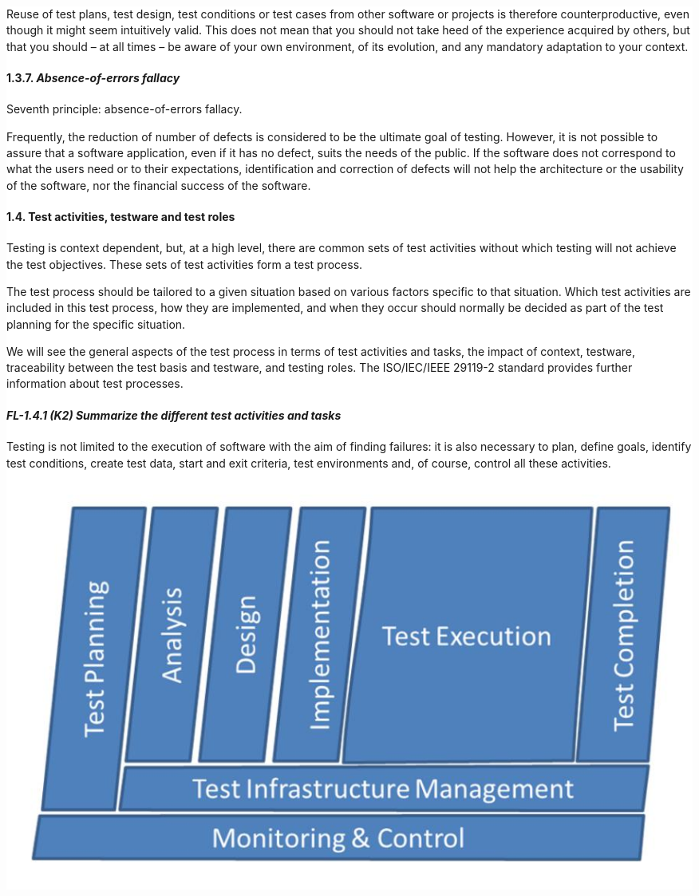 Reuse of test plans, test design, test conditions or test cases from other software or projects is therefore counterproductive, even though it might seem intuitively valid. This does not mean that you should not take heed of the experience acquired by others, but that you should – at all times – be aware of your own environment, of its evolution, and any mandatory adaptation to your context.

#### **1.3.7.** *Absence-of-errors fallacy*

Seventh principle: absence-of-errors fallacy.

Frequently, the reduction of number of defects is considered to be the ultimate goal of testing. However, it is not possible to assure that a software application, even if it has no defect, suits the needs of the public. If the software does not correspond to what the users need or to their expectations, identification and correction of defects will not help the architecture or the usability of the software, nor the financial success of the software.

#### **1.4. Test activities, testware and test roles**

Testing is context dependent, but, at a high level, there are common sets of test activities without which testing will not achieve the test objectives. These sets of test activities form a test process.

The test process should be tailored to a given situation based on various factors specific to that situation. Which test activities are included in this test process, how they are implemented, and when they occur should normally be decided as part of the test planning for the specific situation.

We will see the general aspects of the test process in terms of test activities and tasks, the impact of context, testware, traceability between the test basis and testware, and testing roles. The ISO/IEC/IEEE 29119-2 standard provides further information about test processes.

#### *FL-1.4.1 (K2) Summarize the different test activities and tasks*

Testing is not limited to the execution of software with the aim of finding failures: it is also necessary to plan, define goals, identify test conditions, create test data, start and exit criteria, test environments and, of course, control all these activities.

<span id="page-50-0"></span>![](_page_50_Figure_2.jpeg)
